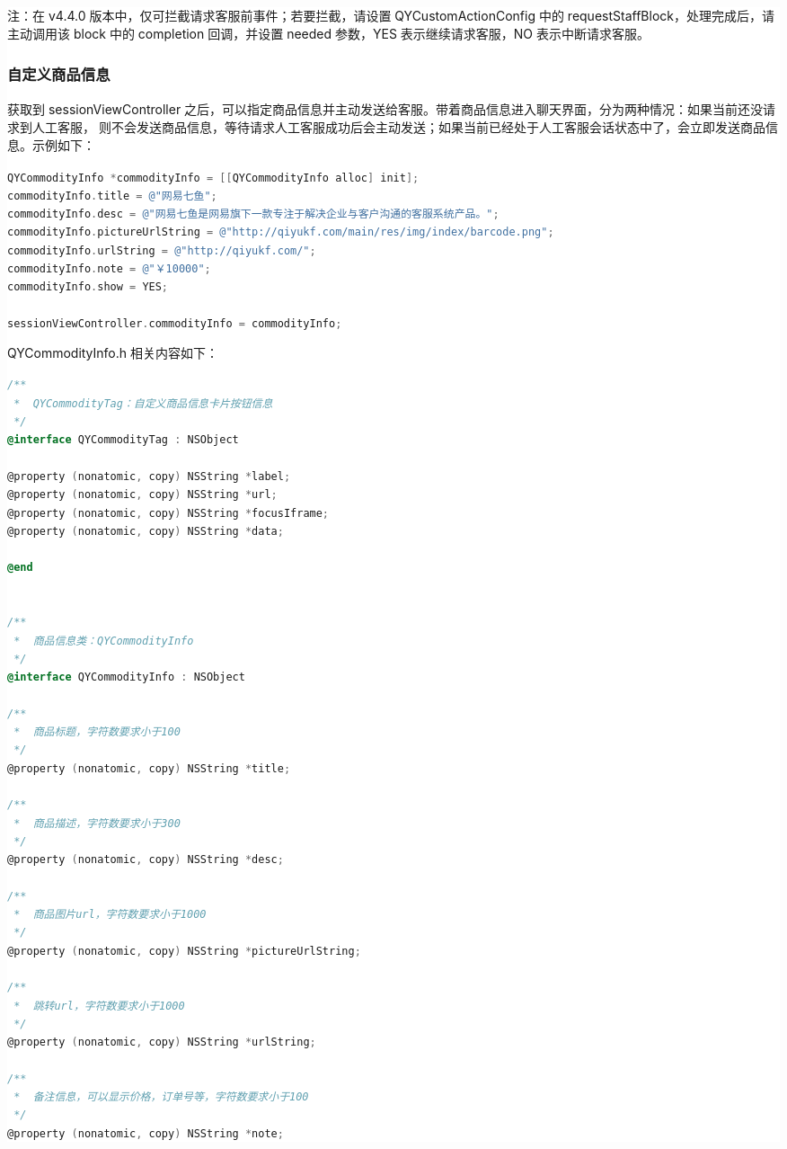 注：在 v4.4.0 版本中，仅可拦截请求客服前事件；若要拦截，请设置 QYCustomActionConfig 中的 requestStaffBlock，处理完成后，请主动调用该 block 中的 completion 回调，并设置 needed 参数，YES 表示继续请求客服，NO 表示中断请求客服。

### 自定义商品信息

获取到 sessionViewController 之后，可以指定商品信息并主动发送给客服。带着商品信息进入聊天界面，分为两种情况：如果当前还没请求到人工客服， 则不会发送商品信息，等待请求人工客服成功后会主动发送；如果当前已经处于人工客服会话状态中了，会立即发送商品信息。示例如下：

```objectivec
QYCommodityInfo *commodityInfo = [[QYCommodityInfo alloc] init];
commodityInfo.title = @"网易七鱼";
commodityInfo.desc = @"网易七鱼是网易旗下一款专注于解决企业与客户沟通的客服系统产品。";
commodityInfo.pictureUrlString = @"http://qiyukf.com/main/res/img/index/barcode.png";
commodityInfo.urlString = @"http://qiyukf.com/";
commodityInfo.note = @"￥10000";
commodityInfo.show = YES;

sessionViewController.commodityInfo = commodityInfo;
```

QYCommodityInfo.h 相关内容如下：

```objectivec
/**
 *  QYCommodityTag：自定义商品信息卡片按钮信息
 */
@interface QYCommodityTag : NSObject

@property (nonatomic, copy) NSString *label;
@property (nonatomic, copy) NSString *url;
@property (nonatomic, copy) NSString *focusIframe;
@property (nonatomic, copy) NSString *data;

@end


/**
 *  商品信息类：QYCommodityInfo
 */
@interface QYCommodityInfo : NSObject

/**
 *  商品标题，字符数要求小于100
 */
@property (nonatomic, copy) NSString *title;

/**
 *  商品描述，字符数要求小于300
 */
@property (nonatomic, copy) NSString *desc;

/**
 *  商品图片url，字符数要求小于1000
 */
@property (nonatomic, copy) NSString *pictureUrlString;

/**
 *  跳转url，字符数要求小于1000
 */
@property (nonatomic, copy) NSString *urlString;

/**
 *  备注信息，可以显示价格，订单号等，字符数要求小于100
 */
@property (nonatomic, copy) NSString *note;

```